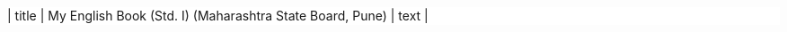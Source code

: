 | title | My English Book (Std. I) (Maharashtra State Board, Pune)                                                                                                                                                                                                                                                                                                                                                                                                                                                                                                                                                                                                                                                                                                                                                                                                                                                                                                                                                                                                                                                                                                                                                                                                                                                                                                                                                                                                                                                                                                                                                                                                                                                                                                                                                                                                                                                                                                                                                                                                                                                                                                                                                                                                                                                                                                                                                                                                                                                                                                                                                                                                                                                                                                                                                                                                                                                                                                                                                                                                                                                                                                                                                                                          | text |